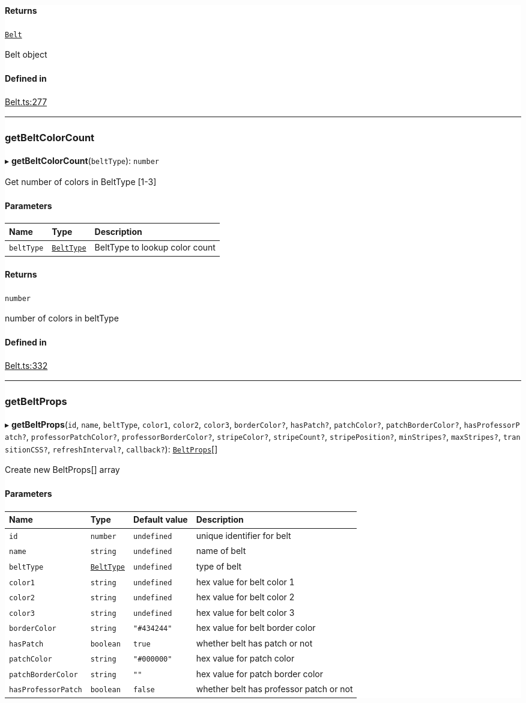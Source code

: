 #### Returns

[`Belt`](../interfaces/Belt.Belt.md)

Belt object

#### Defined in

[Belt.ts:277](https://github.com/jeffholst/vue-custom-belt/blob/98d6c2b/src/Belt.ts#L277)

---

### getBeltColorCount

▸ **getBeltColorCount**(`beltType`): `number`

Get number of colors in BeltType [1-3]

#### Parameters

| Name       | Type                                    | Description                    |
| :--------- | :-------------------------------------- | :----------------------------- |
| `beltType` | [`BeltType`](../enums/Belt.BeltType.md) | BeltType to lookup color count |

#### Returns

`number`

number of colors in beltType

#### Defined in

[Belt.ts:332](https://github.com/jeffholst/vue-custom-belt/blob/98d6c2b/src/Belt.ts#L332)

---

### getBeltProps

▸ **getBeltProps**(`id`, `name`, `beltType`, `color1`, `color2`, `color3`, `borderColor?`, `hasPatch?`, `patchColor?`, `patchBorderColor?`, `hasProfessorPatch?`, `professorPatchColor?`, `professorBorderColor?`, `stripeColor?`, `stripeCount?`, `stripePosition?`, `minStripes?`, `maxStripes?`, `transitionCSS?`, `refreshInterval?`, `callback?`): [`BeltProps`](../interfaces/Belt.BeltProps.md)[]

Create new BeltProps[] array

#### Parameters

| Name                   | Type                                                | Default value          | Description                                  |
| :--------------------- | :-------------------------------------------------- | :--------------------- | :------------------------------------------- |
| `id`                   | `number`                                            | `undefined`            | unique identifier for belt                   |
| `name`                 | `string`                                            | `undefined`            | name of belt                                 |
| `beltType`             | [`BeltType`](../enums/Belt.BeltType.md)             | `undefined`            | type of belt                                 |
| `color1`               | `string`                                            | `undefined`            | hex value for belt color 1                   |
| `color2`               | `string`                                            | `undefined`            | hex value for belt color 2                   |
| `color3`               | `string`                                            | `undefined`            | hex value for belt color 3                   |
| `borderColor`          | `string`                                            | `"#434244"`            | hex value for belt border color              |
| `hasPatch`             | `boolean`                                           | `true`                 | whether belt has patch or not                |
| `patchColor`           | `string`                                            | `"#000000"`            | hex value for patch color                    |
| `patchBorderColor`     | `string`                                            | `""`                   | hex value for patch border color             |
| `hasProfessorPatch`    | `boolean`                                           | `false`                | whether belt has professor patch or not      |